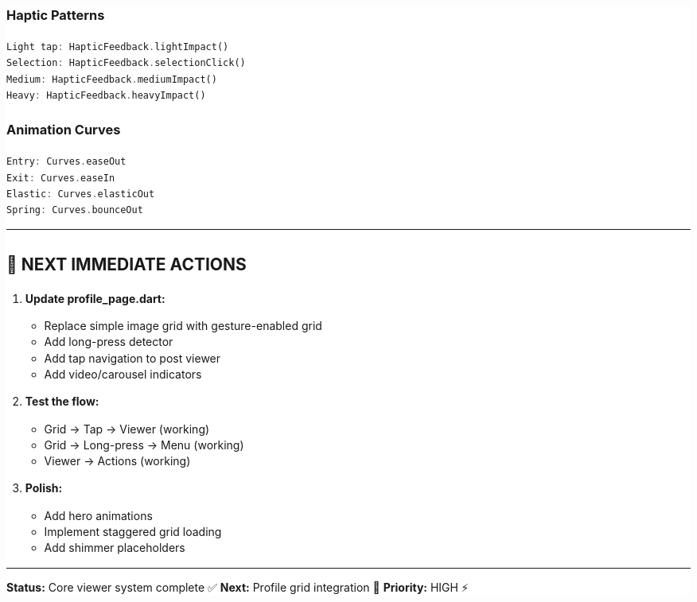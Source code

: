 ### Haptic Patterns
```dart
Light tap: HapticFeedback.lightImpact()
Selection: HapticFeedback.selectionClick()
Medium: HapticFeedback.mediumImpact()
Heavy: HapticFeedback.heavyImpact()
```

### Animation Curves
```dart
Entry: Curves.easeOut
Exit: Curves.easeIn
Elastic: Curves.elasticOut
Spring: Curves.bounceOut
```

---

## 🎯 NEXT IMMEDIATE ACTIONS

1. **Update profile_page.dart:**
   - Replace simple image grid with gesture-enabled grid
   - Add long-press detector
   - Add tap navigation to post viewer
   - Add video/carousel indicators
   
2. **Test the flow:**
   - Grid -> Tap -> Viewer (working)
   - Grid -> Long-press -> Menu (working)
   - Viewer -> Actions (working)

3. **Polish:**
   - Add hero animations
   - Implement staggered grid loading
   - Add shimmer placeholders

---

**Status:** Core viewer system complete ✅
**Next:** Profile grid integration 🔄
**Priority:** HIGH ⚡

